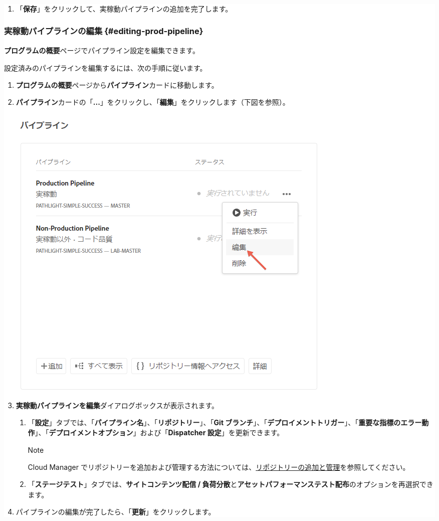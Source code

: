 1. 「**保存**」をクリックして、実稼動パイプラインの追加を完了します。

### 実稼動パイプラインの編集 {#editing-prod-pipeline}

**プログラムの概要**&#x200B;ページでパイプライン設定を編集できます。

設定済みのパイプラインを編集するには、次の手順に従います。

1. **プログラムの概要**&#x200B;ページから&#x200B;**パイプライン**&#x200B;カードに移動します。

1. **パイプライン**&#x200B;カードの「**...**」をクリックし、「**編集**」をクリックします（下図を参照）。

   ![](/help/using/assets/configure-pipelines/edit-prod1.png)

1. **実稼動パイプラインを編集**&#x200B;ダイアログボックスが表示されます。

   1. 「**設定**」タブでは、「**パイプライン名**」、「**リポジトリー**」、「**Git ブランチ**」、「**デプロイメントトリガー**」、「**重要な指標のエラー動作**」、「**デプロイメントオプション**」および「**Dispatcher 設定**」を更新できます。

      >[!NOTE]
      >Cloud Manager でリポジトリーを追加および管理する方法については、[リポジトリーの追加と管理](/help/using/cloud-manager-repositories.md)を参照してください。


   1. 「**ステージテスト**」タブでは、**サイトコンテンツ配信 / 負荷分散**&#x200B;と&#x200B;**アセットパフォーマンステスト配布**&#x200B;のオプションを再選択できます。

1. パイプラインの編集が完了したら、「**更新**」をクリックします。
